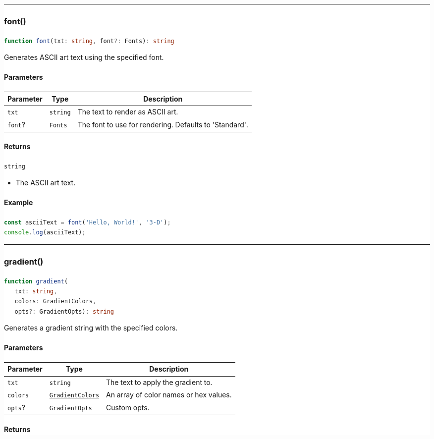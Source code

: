 ***

### font()

```ts
function font(txt: string, font?: Fonts): string
```

Generates ASCII art text using the specified font.

#### Parameters

| Parameter | Type | Description |
| ------ | ------ | ------ |
| `txt` | `string` | The text to render as ASCII art. |
| `font`? | `Fonts` | The font to use for rendering. Defaults to 'Standard'. |

#### Returns

`string`

- The ASCII art text.

#### Example

```ts
const asciiText = font('Hello, World!', '3-D');
console.log(asciiText);
```

***

### gradient()

```ts
function gradient(
   txt: string, 
   colors: GradientColors, 
   opts?: GradientOpts): string
```

Generates a gradient string with the specified colors.

#### Parameters

| Parameter | Type | Description |
| ------ | ------ | ------ |
| `txt` | `string` | The text to apply the gradient to. |
| `colors` | [`GradientColors`](index.md#gradientcolors) | An array of color names or hex values. |
| `opts`? | [`GradientOpts`](index.md#gradientopts) | Custom opts. |

#### Returns
